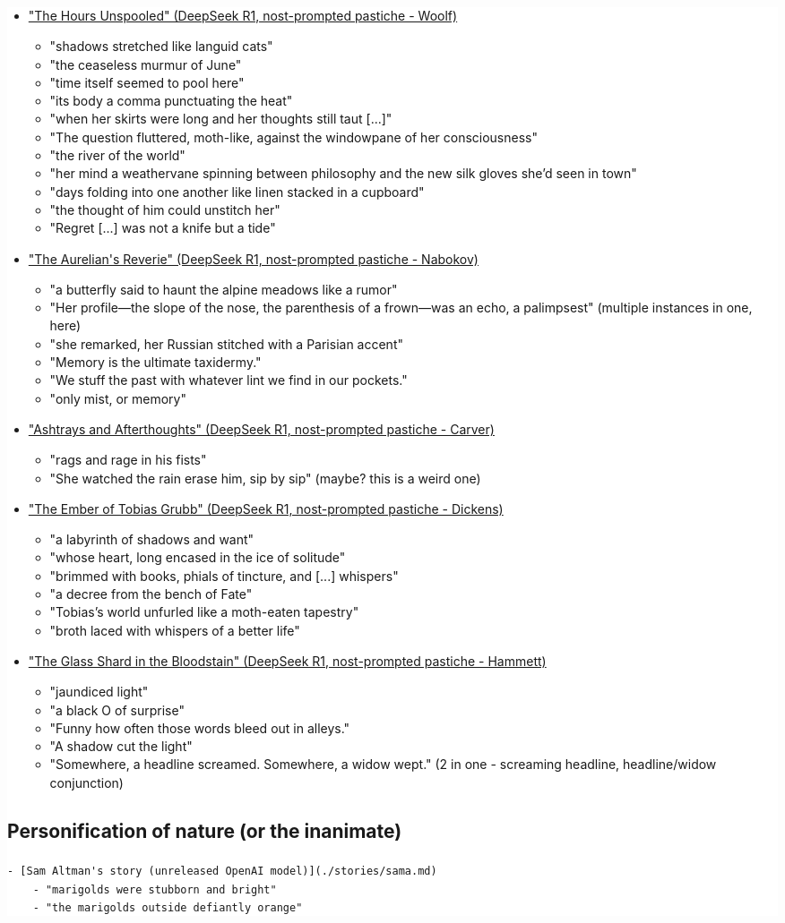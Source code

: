 - ["The Hours Unspooled" (DeepSeek R1, nost-prompted pastiche - Woolf)](./stories/nost-pastiche-woolf.md)
    - "shadows stretched like languid cats"
    - "the ceaseless murmur of June"
    - "time itself seemed to pool here"
    - "its body a comma punctuating the heat"
    - "when her skirts were long and her thoughts still taut [...]"
    - "The question fluttered, moth-like, against the windowpane of her consciousness"
    - "the river of the world"
    - "her mind a weathervane spinning between philosophy and the new silk gloves she’d seen in town"
    - "days folding into one another like linen stacked in a cupboard"
    - "the thought of him could unstitch her"
    - "Regret [...] was not a knife but a tide"

- ["The Aurelian's Reverie" (DeepSeek R1, nost-prompted pastiche - Nabokov)](./stories/nost-pastiche-nabokov.md)
    - "a butterfly said to haunt the alpine meadows like a rumor"
    - "Her profile—the slope of the nose, the parenthesis of a frown—was an echo, a palimpsest" (multiple instances in one, here)
    - "she remarked, her Russian stitched with a Parisian accent"
    - "Memory is the ultimate taxidermy."
    - "We stuff the past with whatever lint we find in our pockets."
    - "only mist, or memory"

- ["Ashtrays and Afterthoughts" (DeepSeek R1, nost-prompted pastiche - Carver)](./stories/nost-pastiche-carver.md)
    - "rags and rage in his fists"
    - "She watched the rain erase him, sip by sip" (maybe? this is a weird one)

- ["The Ember of Tobias Grubb" (DeepSeek R1, nost-prompted pastiche - Dickens)](./stories/nost-pastiche-dickens.md)
    - "a labyrinth of shadows and want"
    - "whose heart, long encased in the ice of solitude"
    - "brimmed with books, phials of tincture, and [...] whispers"
    - "a decree from the bench of Fate"
    - "Tobias’s world unfurled like a moth-eaten tapestry"
    - "broth laced with whispers of a better life"

- ["The Glass Shard in the Bloodstain" (DeepSeek R1, nost-prompted pastiche - Hammett)](./stories/nost-pastiche-hammett.md)
    - "jaundiced light"
    - "a black O of surprise"
    - "Funny how often those words bleed out in alleys."
    - "A shadow cut the light"
    - "Somewhere, a headline screamed. Somewhere, a widow wept." (2 in one - screaming headline, headline/widow conjunction)


## Personification of nature (or the inanimate)

    - [Sam Altman's story (unreleased OpenAI model)](./stories/sama.md)
        - "marigolds were stubborn and bright"
        - "the marigolds outside defiantly orange"
        